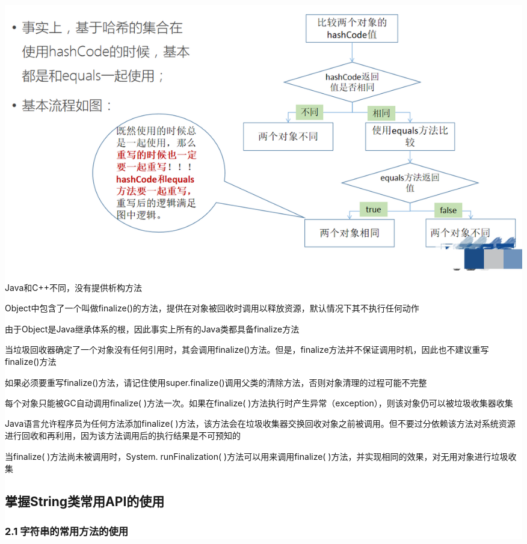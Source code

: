 ![](media/67e414c535f87b3e6b2add2fa8fb4e9e.png)

Java和C++不同，没有提供析构方法

Object中包含了一个叫做finalize()的方法，提供在对象被回收时调用以释放资源，默认情况下其不执行任何动作

由于Object是Java继承体系的根，因此事实上所有的Java类都具备finalize方法

当垃圾回收器确定了一个对象没有任何引用时，其会调用finalize()方法。但是，finalize方法并不保证调用时机，因此也不建议重写finalize()方法

如果必须要重写finalize()方法，请记住使用super.finalize()调用父类的清除方法，否则对象清理的过程可能不完整

每个对象只能被GC自动调用finalize( )方法一次。如果在finalize( )方法执行时产生异常（exception），则该对象仍可以被垃圾收集器收集

Java语言允许程序员为任何方法添加finalize( )方法，该方法会在垃圾收集器交换回收对象之前被调用。但不要过分依赖该方法对系统资源进行回收和再利用，因为该方法调用后的执行结果是不可预知的

当finalize( )方法尚未被调用时，System. runFinalization( )方法可以用来调用finalize( )方法，并实现相同的效果，对无用对象进行垃圾收集

## 掌握String类常用API的使用

### 2.1 字符串的常用方法的使用
